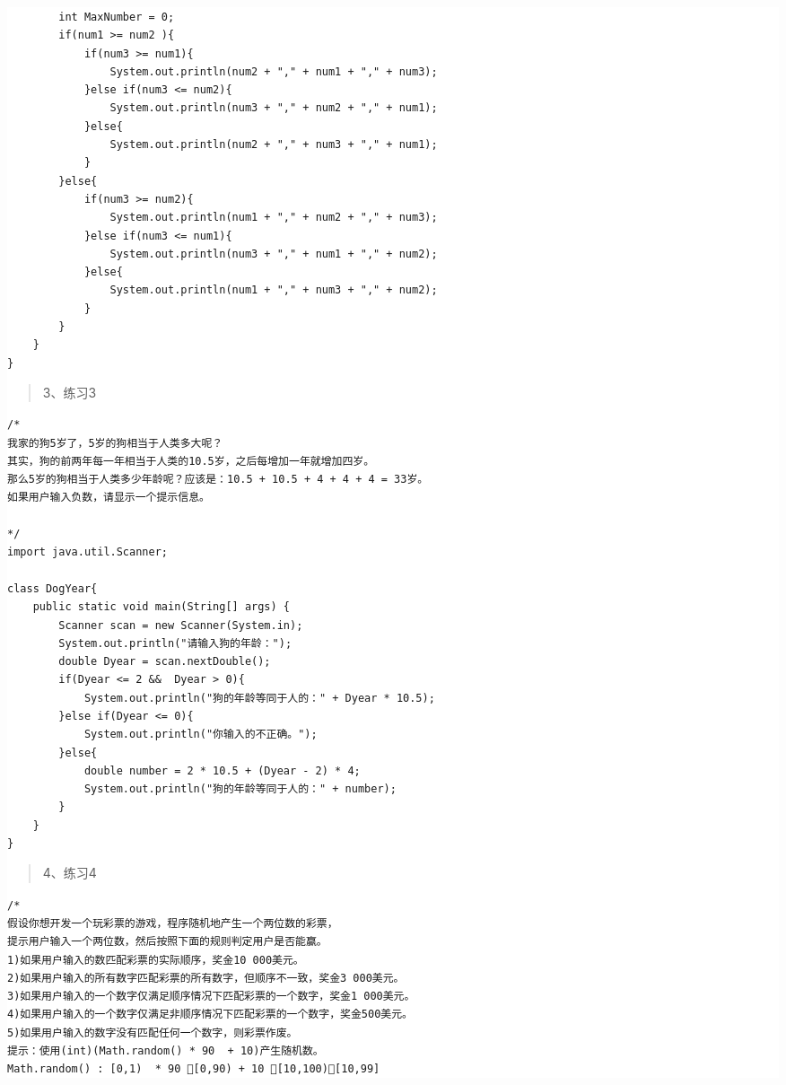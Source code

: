     		int MaxNumber = 0;
    		if(num1 >= num2 ){
    			if(num3 >= num1){
    				System.out.println(num2 + "," + num1 + "," + num3);
    			}else if(num3 <= num2){
    				System.out.println(num3 + "," + num2 + "," + num1);
    			}else{
    				System.out.println(num2 + "," + num3 + "," + num1);
    			}
    		}else{
    			if(num3 >= num2){
    				System.out.println(num1 + "," + num2 + "," + num3);
    			}else if(num3 <= num1){
    				System.out.println(num3 + "," + num1 + "," + num2);
    			}else{
    				System.out.println(num1 + "," + num3 + "," + num2);
    			}
    		}
    	}
    }


> 3、练习3


    /*
    我家的狗5岁了，5岁的狗相当于人类多大呢？
    其实，狗的前两年每一年相当于人类的10.5岁，之后每增加一年就增加四岁。
    那么5岁的狗相当于人类多少年龄呢？应该是：10.5 + 10.5 + 4 + 4 + 4 = 33岁。
    如果用户输入负数，请显示一个提示信息。
    
    */
    import java.util.Scanner;
    
    class DogYear{
    	public static void main(String[] args) {
    		Scanner scan = new Scanner(System.in);
    		System.out.println("请输入狗的年龄：");
    		double Dyear = scan.nextDouble();
    		if(Dyear <= 2 &&  Dyear > 0){
    			System.out.println("狗的年龄等同于人的：" + Dyear * 10.5);
    		}else if(Dyear <= 0){
    			System.out.println("你输入的不正确。");
    		}else{
    			double number = 2 * 10.5 + (Dyear - 2) * 4;
    			System.out.println("狗的年龄等同于人的：" + number);
    		}		
    	}
    }


> 4、练习4


    /*
    假设你想开发一个玩彩票的游戏，程序随机地产生一个两位数的彩票，
    提示用户输入一个两位数，然后按照下面的规则判定用户是否能赢。
    1)如果用户输入的数匹配彩票的实际顺序，奖金10 000美元。
    2)如果用户输入的所有数字匹配彩票的所有数字，但顺序不一致，奖金3 000美元。
    3)如果用户输入的一个数字仅满足顺序情况下匹配彩票的一个数字，奖金1 000美元。
    4)如果用户输入的一个数字仅满足非顺序情况下匹配彩票的一个数字，奖金500美元。
    5)如果用户输入的数字没有匹配任何一个数字，则彩票作废。
    提示：使用(int)(Math.random() * 90  + 10)产生随机数。
    Math.random() : [0,1)  * 90 [0,90) + 10 [10,100)[10,99]
    